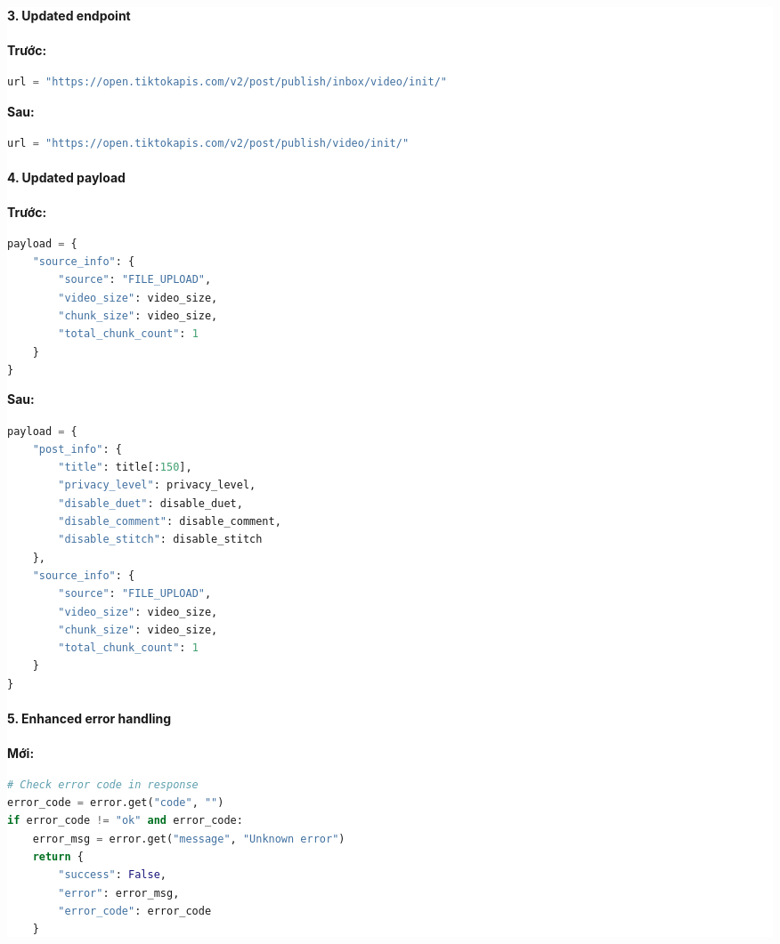 #### 3. Updated endpoint

**Trước:**
```python
url = "https://open.tiktokapis.com/v2/post/publish/inbox/video/init/"
```

**Sau:**
```python
url = "https://open.tiktokapis.com/v2/post/publish/video/init/"
```

#### 4. Updated payload

**Trước:**
```python
payload = {
    "source_info": {
        "source": "FILE_UPLOAD",
        "video_size": video_size,
        "chunk_size": video_size,
        "total_chunk_count": 1
    }
}
```

**Sau:**
```python
payload = {
    "post_info": {
        "title": title[:150],
        "privacy_level": privacy_level,
        "disable_duet": disable_duet,
        "disable_comment": disable_comment,
        "disable_stitch": disable_stitch
    },
    "source_info": {
        "source": "FILE_UPLOAD",
        "video_size": video_size,
        "chunk_size": video_size,
        "total_chunk_count": 1
    }
}
```

#### 5. Enhanced error handling

**Mới:**
```python
# Check error code in response
error_code = error.get("code", "")
if error_code != "ok" and error_code:
    error_msg = error.get("message", "Unknown error")
    return {
        "success": False,
        "error": error_msg,
        "error_code": error_code
    }
```
